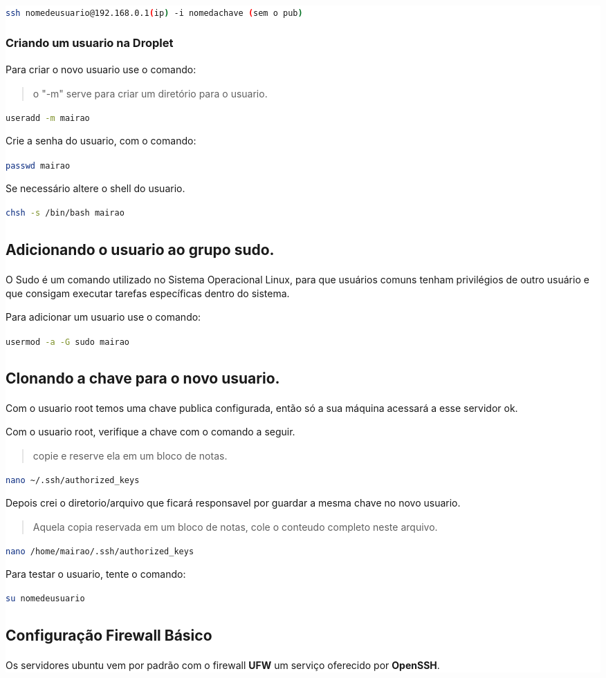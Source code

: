 ```bash
ssh nomedeusuario@192.168.0.1(ip) -i nomedachave (sem o pub)
```

### Criando um usuario na Droplet

Para criar o novo usuario use o comando:
> o "-m" serve para criar um diretório para o usuario.

```bash
useradd -m mairao
```
Crie a senha do usuario, com o comando:
```bash
passwd mairao
```
Se necessário altere o shell do usuario.
```bash
chsh -s /bin/bash mairao
```

## Adicionando o usuario ao grupo sudo.
O Sudo é um comando utilizado no Sistema Operacional Linux, para que usuários comuns tenham privilégios de outro usuário e que consigam executar tarefas específicas dentro do sistema.

Para adicionar um usuario use o comando:

```bash
usermod -a -G sudo mairao
```
## Clonando a chave para o novo usuario.

Com o usuario root temos uma chave publica configurada, então só a sua máquina acessará a esse servidor ok.

Com o usuario root, verifique a chave com o comando a seguir.
> copie e reserve ela em um bloco de notas.

```bash
nano ~/.ssh/authorized_keys
```

Depois crei o diretorio/arquivo que ficará responsavel por guardar a mesma chave no novo usuario.
> Aquela copia reservada em um bloco de notas, cole o conteudo completo neste arquivo.

```bash
nano /home/mairao/.ssh/authorized_keys
```
Para testar o usuario, tente o comando:

```bash
su nomedeusuario
```

## Configuração Firewall Básico

Os servidores ubuntu vem por padrão com o firewall **UFW** um serviço oferecido por **OpenSSH**.

